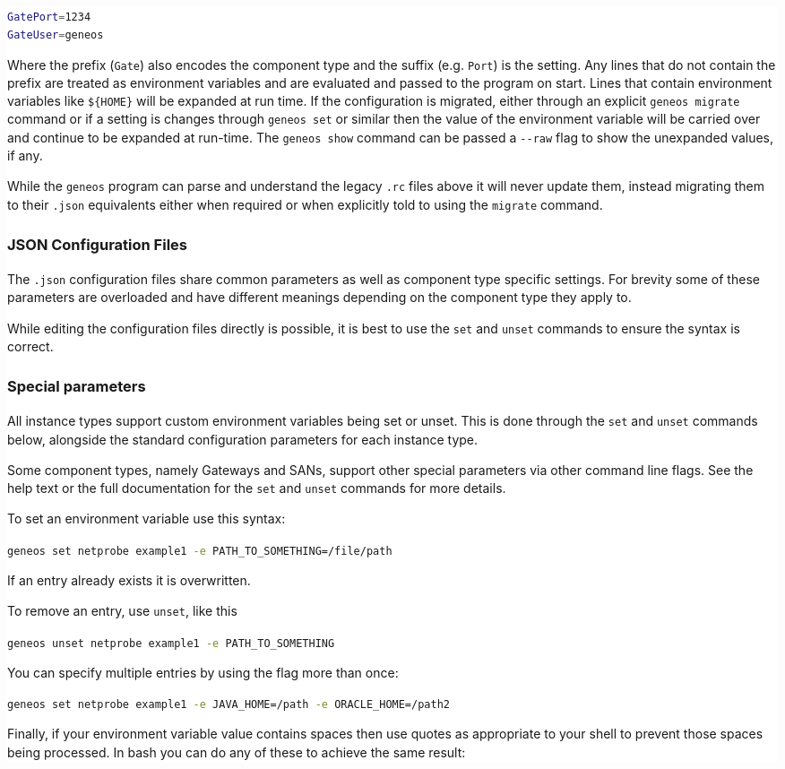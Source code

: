 ```bash
GatePort=1234
GateUser=geneos
```

Where the prefix (`Gate`) also encodes the component type and the suffix (e.g. `Port`) is the setting. Any lines that do not contain the prefix are treated as environment variables and are evaluated and passed to the program on start. Lines that contain environment variables like `${HOME}` will be expanded at run time. If the configuration is migrated, either through an explicit `geneos migrate` command or if a setting is changes through `geneos set` or similar then the value of the environment variable will be carried over and continue to be expanded at run-time. The `geneos show` command can be passed a `--raw` flag to show the unexpanded values, if any.

While the `geneos` program can parse and understand the legacy `.rc` files above it will never update them, instead migrating them to their `.json` equivalents either when required or when explicitly told to using the `migrate` command.

### JSON Configuration Files

The `.json` configuration files share common parameters as well as component type specific settings. For brevity some of these parameters are overloaded and have different meanings depending on the component type they apply to.

While editing the configuration files directly is possible, it is best to use the `set` and `unset` commands to ensure the syntax is correct.

### Special parameters

All instance types support custom environment variables being set or unset. This is done through the `set` and `unset` commands below, alongside the standard configuration parameters for each instance type.

Some component types, namely Gateways and SANs, support other special parameters via other command line flags. See the help text or the full documentation for the `set` and `unset` commands for more details.

To set an environment variable use this syntax:

```bash
geneos set netprobe example1 -e PATH_TO_SOMETHING=/file/path
```

If an entry already exists it is overwritten.

To remove an entry, use `unset`, like this

```bash
geneos unset netprobe example1 -e PATH_TO_SOMETHING
```

You can specify multiple entries by using the flag more than once:

```bash
geneos set netprobe example1 -e JAVA_HOME=/path -e ORACLE_HOME=/path2
```

Finally, if your environment variable value contains spaces then use quotes as appropriate to your shell to prevent those spaces being processed. In bash you can do any of these to achieve the same result:
